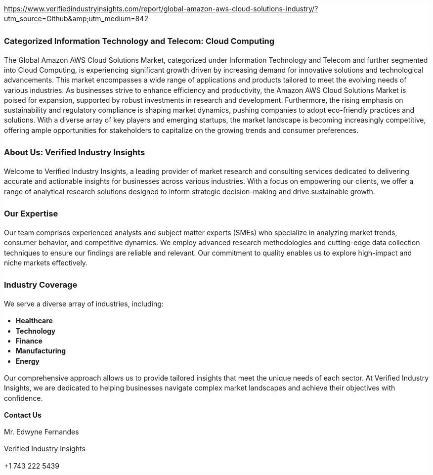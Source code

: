 </strong><a href="https://www.verifiedindustryinsights.com/report/global-amazon-aws-cloud-solutions-industry/?utm_source=Github&amp;utm_medium=842">https://www.verifiedindustryinsights.com/report/global-amazon-aws-cloud-solutions-industry/?utm_source=Github&amp;utm_medium=842</a>&nbsp;</p><h3>Categorized Information Technology and Telecom: Cloud Computing </h3><p>The Global Amazon AWS Cloud Solutions Market, categorized under Information Technology and Telecom and further segmented into Cloud Computing, is experiencing significant growth driven by increasing demand for innovative solutions and technological advancements. This market encompasses a wide range of applications and products tailored to meet the evolving needs of various industries. As businesses strive to enhance efficiency and productivity, the Amazon AWS Cloud Solutions Market is poised for expansion, supported by robust investments in research and development. Furthermore, the rising emphasis on sustainability and regulatory compliance is shaping market dynamics, pushing companies to adopt eco-friendly practices and solutions. With a diverse array of key players and emerging startups, the market landscape is becoming increasingly competitive, offering ample opportunities for stakeholders to capitalize on the growing trends and consumer preferences.</p><h3>About Us: Verified Industry Insights</h3><p>Welcome to Verified Industry Insights, a leading provider of market research and consulting services dedicated to delivering accurate and actionable insights for businesses across various industries. With a focus on empowering our clients, we offer a range of analytical research solutions designed to inform strategic decision-making and drive sustainable growth.</p><h3>Our Expertise</h3><p>Our team comprises experienced analysts and subject matter experts (SMEs) who specialize in analyzing market trends, consumer behavior, and competitive dynamics. We employ advanced research methodologies and cutting-edge data collection techniques to ensure our findings are reliable and relevant. Our commitment to quality enables us to explore high-impact and niche markets effectively.</p><h3>Industry Coverage</h3><p>We serve a diverse array of industries, including:</p><ul><li><strong>Healthcare</strong></li><li><strong>Technology</strong></li><li><strong>Finance</strong></li><li><strong>Manufacturing</strong></li><li><strong>Energy</strong></li></ul><p>Our comprehensive approach allows us to provide tailored insights that meet the unique needs of each sector. At Verified Industry Insights, we are dedicated to helping businesses navigate complex market landscapes and achieve their objectives with confidence.</p><p><strong>Contact Us</strong></p><p>Mr. Edwyne Fernandes</p><p><a href="https://www.verifiedindustryinsights.com/">Verified Industry Insights</a></p><p>+1 743 222 5439</p>
